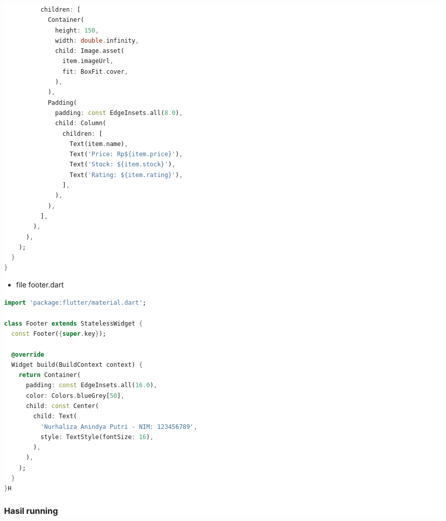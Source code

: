 ```dart
          children: [
            Container(
              height: 150,
              width: double.infinity, 
              child: Image.asset(
                item.imageUrl,
                fit: BoxFit.cover,
              ),
            ),
            Padding(
              padding: const EdgeInsets.all(8.0),
              child: Column(
                children: [
                  Text(item.name),
                  Text('Price: Rp${item.price}'),
                  Text('Stock: ${item.stock}'),
                  Text('Rating: ${item.rating}'),
                ],
              ),
            ),
          ],
        ),
      ),
    );
  }
}
```

- file footer.dart
```dart
import 'package:flutter/material.dart';

class Footer extends StatelessWidget {
  const Footer({super.key});

  @override
  Widget build(BuildContext context) {
    return Container(
      padding: const EdgeInsets.all(16.0),
      color: Colors.blueGrey[50],
      child: const Center(
        child: Text(
          'Nurhaliza Anindya Putri - NIM: 123456789',
          style: TextStyle(fontSize: 16),
        ),
      ),
    );
  }
}H
```

### Hasil running